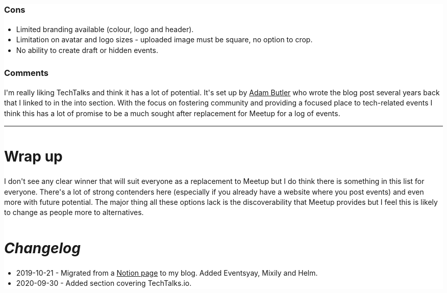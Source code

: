 ### Cons

- Limited branding available (colour, logo and header).
- Limitation on avatar and logo sizes - uploaded image must be square, no option to crop.
- No ability to create draft or hidden events.
  </div>
</div>

### Comments

I'm really liking TechTalks and think it has a lot of potential. It's set up by [Adam Butler](https://twitter.com/labfoo) who wrote the blog post several years back that I linked to in the into section. With the focus on fostering community and providing a focused place to tech-related events I think this has a lot of promise to be a much sought after replacement for Meetup for a log of events.

---

# Wrap up

I don't see any clear winner that will suit everyone as a replacement to Meetup but I do think there is something in this list for everyone. There's a lot of strong contenders here (especially if you already have a website where you post events) and even more with future potential. The major thing all these options lack is the discoverability that Meetup provides but I feel this is likely to change as people more to alternatives.

# _Changelog_

* 2019-10-21 - Migrated from a [Notion page](https://www.notion.so/jsoxford/Meetup-Alternatives-36d73649d34f4bba9e2065f1fa8cd03f) to my blog. Added Eventsyay, Mixily and Helm.
* 2020-09-30 - Added section covering TechTalks.io.
